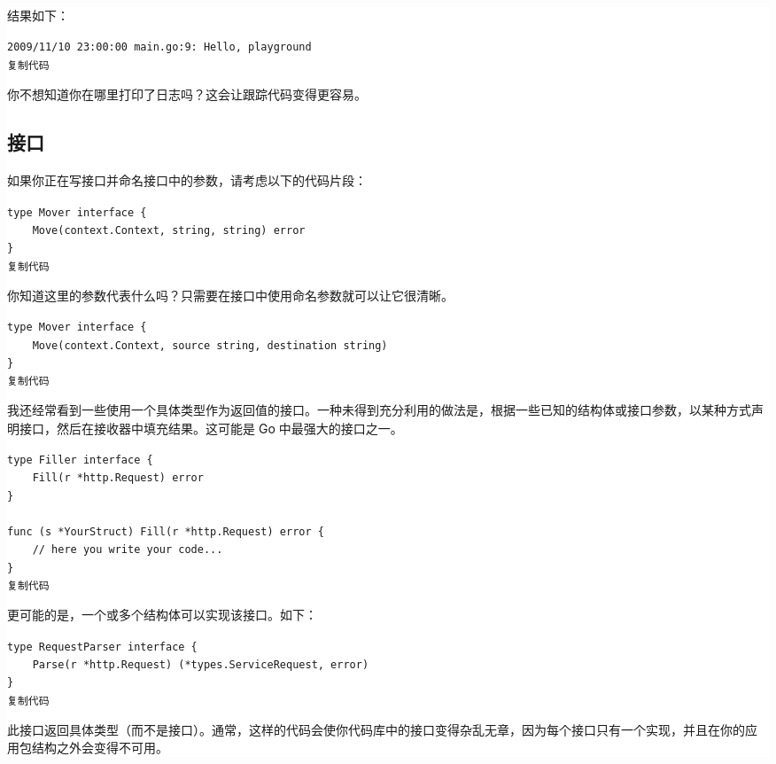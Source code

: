 结果如下：

```
2009/11/10 23:00:00 main.go:9: Hello, playground
复制代码

```

你不想知道你在哪里打印了日志吗？这会让跟踪代码变得更容易。

接口
--

如果你正在写接口并命名接口中的参数，请考虑以下的代码片段：

```
type Mover interface {
	Move(context.Context, string, string) error
}
复制代码

```

你知道这里的参数代表什么吗？只需要在接口中使用命名参数就可以让它很清晰。

```
type Mover interface {
	Move(context.Context, source string, destination string)
}
复制代码

```

我还经常看到一些使用一个具体类型作为返回值的接口。一种未得到充分利用的做法是，根据一些已知的结构体或接口参数，以某种方式声明接口，然后在接收器中填充结果。这可能是 Go 中最强大的接口之一。

```
type Filler interface {
	Fill(r *http.Request) error
}

func (s *YourStruct) Fill(r *http.Request) error {
	// here you write your code...
}
复制代码

```

更可能的是，一个或多个结构体可以实现该接口。如下：

```
type RequestParser interface {
	Parse(r *http.Request) (*types.ServiceRequest, error)
}
复制代码

```

此接口返回具体类型（而不是接口）。通常，这样的代码会使你代码库中的接口变得杂乱无章，因为每个接口只有一个实现，并且在你的应用包结构之外会变得不可用。
